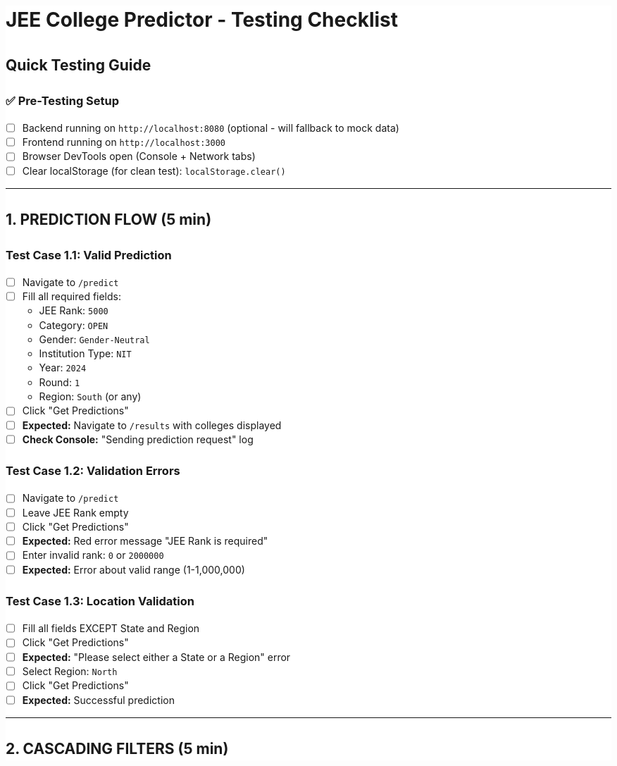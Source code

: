 # JEE College Predictor - Testing Checklist

## Quick Testing Guide

### ✅ Pre-Testing Setup
- [ ] Backend running on `http://localhost:8080` (optional - will fallback to mock data)
- [ ] Frontend running on `http://localhost:3000`
- [ ] Browser DevTools open (Console + Network tabs)
- [ ] Clear localStorage (for clean test): `localStorage.clear()`

---

## 1. PREDICTION FLOW (5 min)

### Test Case 1.1: Valid Prediction
- [ ] Navigate to `/predict`
- [ ] Fill all required fields:
  - JEE Rank: `5000`
  - Category: `OPEN`
  - Gender: `Gender-Neutral`
  - Institution Type: `NIT`
  - Year: `2024`
  - Round: `1`
  - Region: `South` (or any)
- [ ] Click "Get Predictions"
- [ ] **Expected:** Navigate to `/results` with colleges displayed
- [ ] **Check Console:** "Sending prediction request" log

### Test Case 1.2: Validation Errors
- [ ] Navigate to `/predict`
- [ ] Leave JEE Rank empty
- [ ] Click "Get Predictions"
- [ ] **Expected:** Red error message "JEE Rank is required"
- [ ] Enter invalid rank: `0` or `2000000`
- [ ] **Expected:** Error about valid range (1-1,000,000)

### Test Case 1.3: Location Validation
- [ ] Fill all fields EXCEPT State and Region
- [ ] Click "Get Predictions"
- [ ] **Expected:** "Please select either a State or a Region" error
- [ ] Select Region: `North`
- [ ] Click "Get Predictions"
- [ ] **Expected:** Successful prediction

---

## 2. CASCADING FILTERS (5 min)
